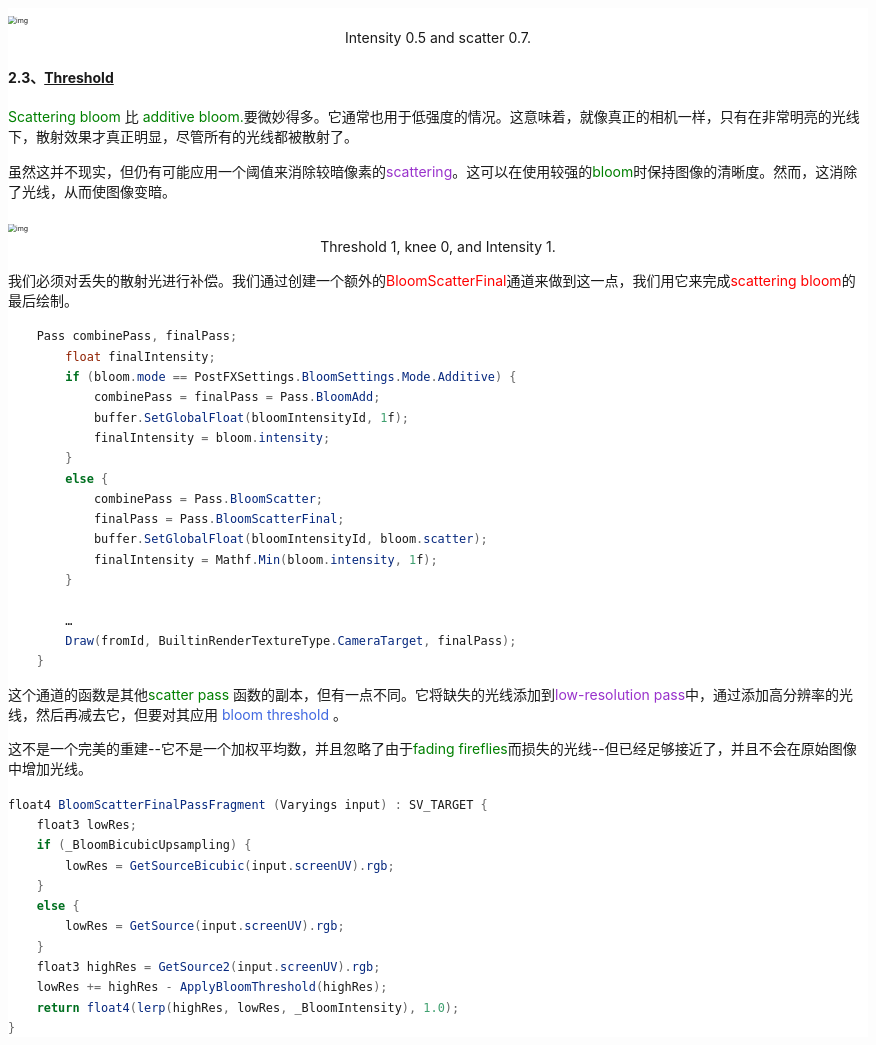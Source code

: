 <img src="E:\Typora file\SRP\assets\intensity-05-scatter-07.png" alt="img" style="zoom:50%;" />

<center>Intensity 0.5 and scatter 0.7.</center>

#### 2.3、[Threshold](https://catlikecoding.com/unity/tutorials/custom-srp/hdr/#2.3)

<font color="green">Scattering bloom </font>比<font color="green"> additive bloom.</font>要微妙得多。它通常也用于低强度的情况。这意味着，就像真正的相机一样，只有在非常明亮的光线下，散射效果才真正明显，尽管所有的光线都被散射了。

虽然这并不现实，但仍有可能应用一个阈值来消除较暗像素的<font color="DarkOrchid ">scattering</font>。这可以在使用较强的<font color="green">bloom</font>时保持图像的清晰度。然而，这消除了光线，从而使图像变暗。

<img src="E:\Typora file\SRP\assets\threshold-too-dark.png" alt="img" style="zoom:50%;" />

<center>Threshold 1, knee 0, and Intensity 1.</center>

我们必须对丢失的散射光进行补偿。我们通过创建一个额外的<font color="red">BloomScatterFinal</font>通道来做到这一点，我们用它来完成<font color="red">scattering bloom</font>的最后绘制。

```c#
	Pass combinePass, finalPass;
		float finalIntensity;
		if (bloom.mode == PostFXSettings.BloomSettings.Mode.Additive) {
			combinePass = finalPass = Pass.BloomAdd;
			buffer.SetGlobalFloat(bloomIntensityId, 1f);
			finalIntensity = bloom.intensity;
		}
		else {
			combinePass = Pass.BloomScatter;
			finalPass = Pass.BloomScatterFinal;
			buffer.SetGlobalFloat(bloomIntensityId, bloom.scatter);
			finalIntensity = Mathf.Min(bloom.intensity, 1f);
		}

		…
		Draw(fromId, BuiltinRenderTextureType.CameraTarget, finalPass);
	}
```

这个通道的函数是其他<font color="green">scatter pass </font>函数的副本，但有一点不同。它将缺失的光线添加到<font color="DarkOrchid ">low-resolution pass</font>中，通过添加高分辨率的光线，然后再减去它，但要对其应用<font color="RoyalBlue"> bloom threshold </font>。

这不是一个完美的重建--它不是一个加权平均数，并且忽略了由于<font color="green">fading fireflies</font>而损失的光线--但已经足够接近了，并且不会在原始图像中增加光线。

```c#
float4 BloomScatterFinalPassFragment (Varyings input) : SV_TARGET {
	float3 lowRes;
	if (_BloomBicubicUpsampling) {
		lowRes = GetSourceBicubic(input.screenUV).rgb;
	}
	else {
		lowRes = GetSource(input.screenUV).rgb;
	}
	float3 highRes = GetSource2(input.screenUV).rgb;
	lowRes += highRes - ApplyBloomThreshold(highRes);
	return float4(lerp(highRes, lowRes, _BloomIntensity), 1.0);
}
```

